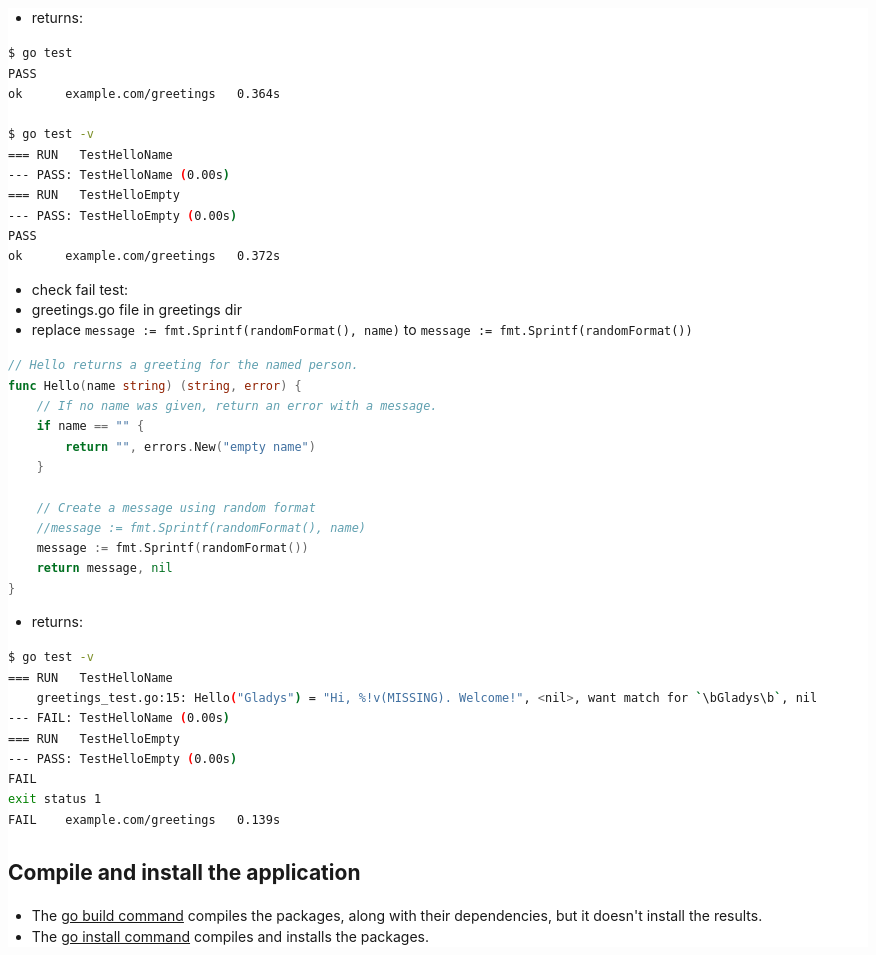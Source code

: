 - returns:

```bash
$ go test
PASS
ok      example.com/greetings   0.364s

$ go test -v
=== RUN   TestHelloName
--- PASS: TestHelloName (0.00s)
=== RUN   TestHelloEmpty
--- PASS: TestHelloEmpty (0.00s)
PASS
ok      example.com/greetings   0.372s
```

- check fail test:
- greetings.go file in greetings dir
- replace `message := fmt.Sprintf(randomFormat(), name)` to `message := fmt.Sprintf(randomFormat())`

```go
// Hello returns a greeting for the named person.
func Hello(name string) (string, error) {
    // If no name was given, return an error with a message.
    if name == "" {
        return "", errors.New("empty name")
    }

    // Create a message using random format
    //message := fmt.Sprintf(randomFormat(), name)
    message := fmt.Sprintf(randomFormat())
    return message, nil
}
```

- returns:

```bash
$ go test -v
=== RUN   TestHelloName
    greetings_test.go:15: Hello("Gladys") = "Hi, %!v(MISSING). Welcome!", <nil>, want match for `\bGladys\b`, nil
--- FAIL: TestHelloName (0.00s)
=== RUN   TestHelloEmpty
--- PASS: TestHelloEmpty (0.00s)
FAIL
exit status 1
FAIL    example.com/greetings   0.139s
```

## Compile and install the application

- The [go build command](https://pkg.go.dev/cmd/go#hdr-Compile_packages_and_dependencies) compiles the packages, along with their dependencies, but it doesn't install the results.
- The [go install command](https://go.dev/ref/mod#go-install) compiles and installs the packages.
